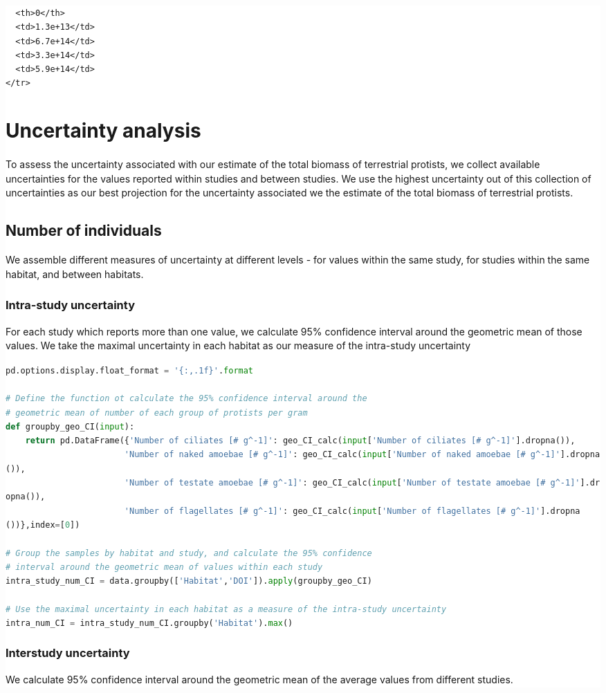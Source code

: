       <th>0</th>
      <td>1.3e+13</td>
      <td>6.7e+14</td>
      <td>3.3e+14</td>
      <td>5.9e+14</td>
    </tr>
  </tbody>
</table>
</div>



# Uncertainty analysis
To assess the uncertainty associated with our estimate of the total biomass of terrestrial protists, we collect available uncertainties for the values reported within studies and between studies. We use the highest uncertainty out of this collection of uncertainties as our best projection for the uncertainty associated we the estimate of the total biomass of terrestrial protists.

## Number of individuals
We assemble different measures of uncertainty at different levels - for values within the same study, for studies within the same habitat, and between habitats.

### Intra-study uncertainty
For each study which reports more than one value, we calculate 95% confidence interval around the geometric mean of those values. We take the maximal uncertainty in each habitat as our measure of the intra-study uncertainty


```python
pd.options.display.float_format = '{:,.1f}'.format

# Define the function ot calculate the 95% confidence interval around the
# geometric mean of number of each group of protists per gram
def groupby_geo_CI(input):
    return pd.DataFrame({'Number of ciliates [# g^-1]': geo_CI_calc(input['Number of ciliates [# g^-1]'].dropna()),
                        'Number of naked amoebae [# g^-1]': geo_CI_calc(input['Number of naked amoebae [# g^-1]'].dropna()),
                        'Number of testate amoebae [# g^-1]': geo_CI_calc(input['Number of testate amoebae [# g^-1]'].dropna()),
                        'Number of flagellates [# g^-1]': geo_CI_calc(input['Number of flagellates [# g^-1]'].dropna())},index=[0])

# Group the samples by habitat and study, and calculate the 95% confidence
# interval around the geometric mean of values within each study
intra_study_num_CI = data.groupby(['Habitat','DOI']).apply(groupby_geo_CI)

# Use the maximal uncertainty in each habitat as a measure of the intra-study uncertainty
intra_num_CI = intra_study_num_CI.groupby('Habitat').max()
```

### Interstudy uncertainty
We calculate 95% confidence interval around the geometric mean of the average values from different studies.
